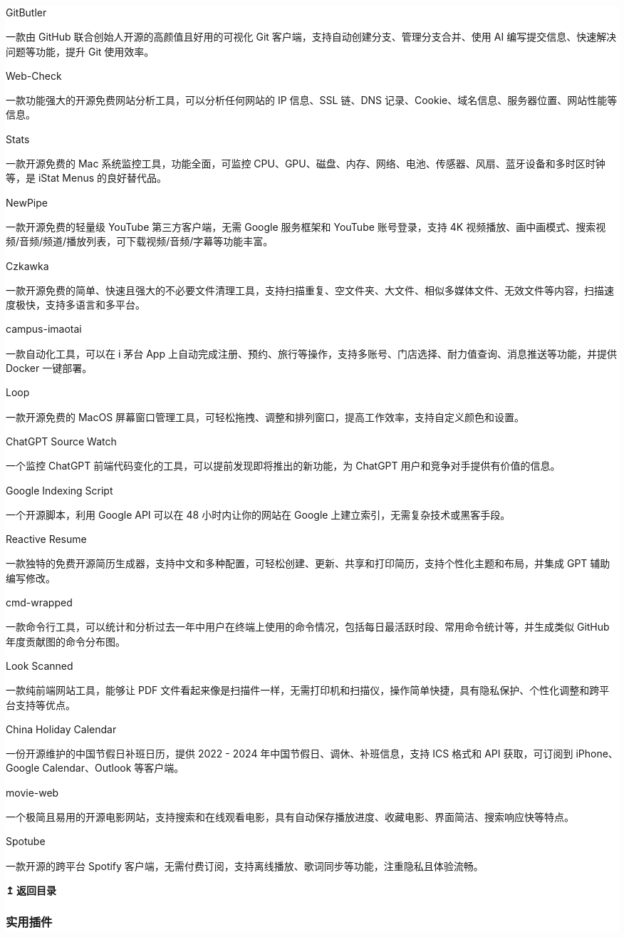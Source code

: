 GitButler

一款由 GitHub 联合创始人开源的高颜值且好用的可视化 Git 客户端，支持自动创建分支、管理分支合并、使用 AI 编写提交信息、快速解决问题等功能，提升 Git 使用效率。

Web-Check

一款功能强大的开源免费网站分析工具，可以分析任何网站的 IP 信息、SSL 链、DNS 记录、Cookie、域名信息、服务器位置、网站性能等信息。

Stats

一款开源免费的 Mac 系统监控工具，功能全面，可监控 CPU、GPU、磁盘、内存、网络、电池、传感器、风扇、蓝牙设备和多时区时钟等，是 iStat Menus 的良好替代品。

NewPipe

一款开源免费的轻量级 YouTube 第三方客户端，无需 Google 服务框架和 YouTube 账号登录，支持 4K 视频播放、画中画模式、搜索视频/音频/频道/播放列表，可下载视频/音频/字幕等功能丰富。

Czkawka

一款开源免费的简单、快速且强大的不必要文件清理工具，支持扫描重复、空文件夹、大文件、相似多媒体文件、无效文件等内容，扫描速度极快，支持多语言和多平台。

campus-imaotai

一款自动化工具，可以在 i 茅台 App 上自动完成注册、预约、旅行等操作，支持多账号、门店选择、耐力值查询、消息推送等功能，并提供 Docker 一键部署。

Loop

一款开源免费的 MacOS 屏幕窗口管理工具，可轻松拖拽、调整和排列窗口，提高工作效率，支持自定义颜色和设置。

ChatGPT Source Watch

一个监控 ChatGPT 前端代码变化的工具，可以提前发现即将推出的新功能，为 ChatGPT 用户和竞争对手提供有价值的信息。

Google Indexing Script

一个开源脚本，利用 Google API 可以在 48 小时内让你的网站在 Google 上建立索引，无需复杂技术或黑客手段。

Reactive Resume

一款独特的免费开源简历生成器，支持中文和多种配置，可轻松创建、更新、共享和打印简历，支持个性化主题和布局，并集成 GPT 辅助编写修改。

cmd-wrapped

一款命令行工具，可以统计和分析过去一年中用户在终端上使用的命令情况，包括每日最活跃时段、常用命令统计等，并生成类似 GitHub 年度贡献图的命令分布图。

Look Scanned

一款纯前端网站工具，能够让 PDF 文件看起来像是扫描件一样，无需打印机和扫描仪，操作简单快捷，具有隐私保护、个性化调整和跨平台支持等优点。

China Holiday Calendar

一份开源维护的中国节假日补班日历，提供 2022 - 2024 年中国节假日、调休、补班信息，支持 ICS 格式和 API 获取，可订阅到 iPhone、Google Calendar、Outlook 等客户端。

movie-web

一个极简且易用的开源电影网站，支持搜索和在线观看电影，具有自动保存播放进度、收藏电影、界面简洁、搜索响应快等特点。

Spotube

一款开源的跨平台 Spotify 客户端，无需付费订阅，支持离线播放、歌词同步等功能，注重隐私且体验流畅。

**↥ 返回目录**

### 实用插件
